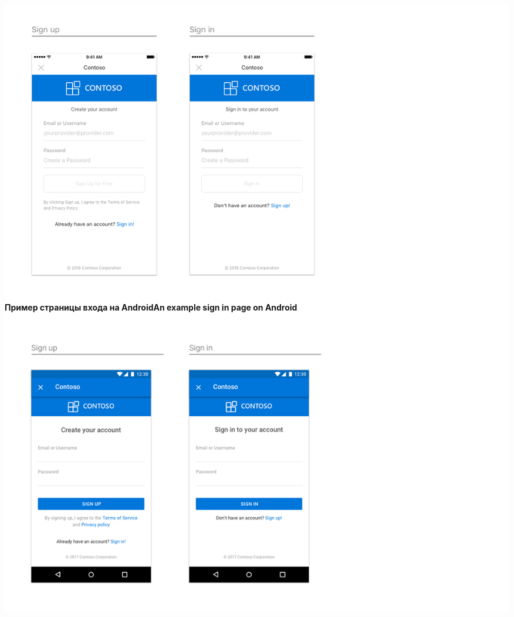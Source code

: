 ![Примеры страниц входа и регистрации на iOS.](../images/outlook-mobile-design-signin.png)

<span data-ttu-id="702f5-162">**Пример страницы входа на Android**</span><span class="sxs-lookup"><span data-stu-id="702f5-162">**An example sign in page on Android**</span></span>

![Примеры страниц входа на Android.](../images/outlook-mobile-design-signin-android.png)
